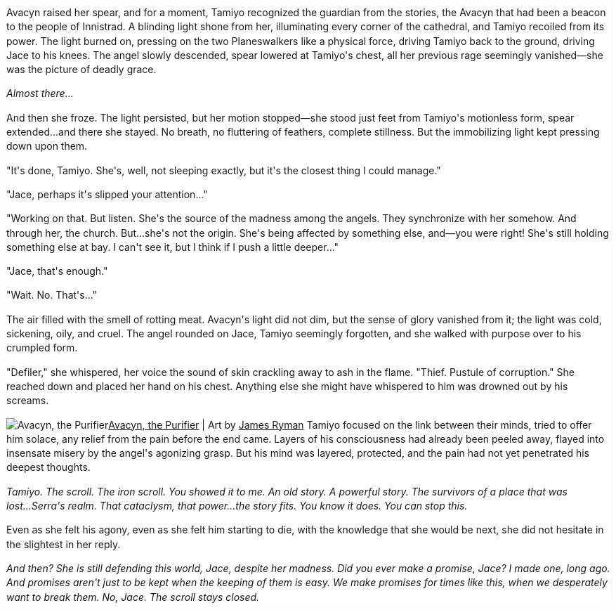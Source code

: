 
Avacyn raised her spear, and for a moment, Tamiyo recognized the guardian from the stories, the Avacyn that had been a beacon to the people of Innistrad. A blinding light shone from her, illuminating every corner of the cathedral, and Tamiyo recoiled from its power. The light burned on, pressing on the two Planeswalkers like a physical force, driving Tamiyo back to the ground, driving Jace to his knees. The angel slowly descended, spear lowered at Tamiyo's chest, all her previous rage seemingly vanished—she was the picture of deadly grace.


*Almost there...*


And then she froze. The light persisted, but her motion stopped—she stood just feet from Tamiyo's motionless form, spear extended...and there she stayed. No breath, no fluttering of feathers, complete stillness. But the immobilizing light kept pressing down upon them.


"It's done, Tamiyo. She's, well, not sleeping exactly, but it's the closest thing I could manage."


"Jace, perhaps it's slipped your attention..."


"Working on that. But listen. She's the source of the madness among the angels. They synchronize with her somehow. And through her, the church. But...she's not the origin. She's being affected by something else, and—you were right! She's still holding something else at bay. I can't see it, but I think if I push a little deeper..."


"Jace, that's enough."


"Wait. No. That's..."


The air filled with the smell of rotting meat. Avacyn's light did not dim, but the sense of glory vanished from it; the light was cold, sickening, oily, and cruel. The angel rounded on Jace, Tamiyo seemingly forgotten, and she walked with purpose over to his crumpled form.


"Defiler," she whispered, her voice the sound of skin crackling away to ash in the flame. "Thief. Pustule of corruption." She reached down and placed her hand on his chest. Anything else she might have whispered to him was drowned out by his screams.



![Avacyn, the Purifier](https://media.wizards.com/2016/images/daily/cardart_SOI_Avacyn-the-Purifier.jpg)[Avacyn, the Purifier](http://gatherer.wizards.com/Pages/Card/Details.aspx?name=Avacyn%2C+the+Purifier) | Art by [James Ryman](http://gatherer.wizards.com/Pages/Search/Default.aspx?output=spoiler&method=visual&action=advanced&artist=%5b%22James+Ryman%22%5d)
Tamiyo focused on the link between their minds, tried to offer him solace, any relief from the pain before the end came. Layers of his consciousness had already been peeled away, flayed into insensate misery by the angel's agonizing grasp. But his mind was layered, protected, and the pain had not yet penetrated his deepest thoughts.


*Tamiyo. The scroll. The iron scroll. You showed it to me. An old story. A powerful story. The survivors of a place that was lost...Serra's realm. That cataclysm, that power...the story fits. You know it does. You can stop this.*


Even as she felt his agony, even as she felt him starting to die, with the knowledge that she would be next, she did not hesitate in the slightest in her reply.


*And then? She is still defending this world, Jace, despite her madness. Did you ever make a promise, Jace? I made one, long ago. And promises aren't just to be kept when the keeping of them is easy. We make promises for times like this, when we desperately want to break them. No, Jace. The scroll stays closed.*

